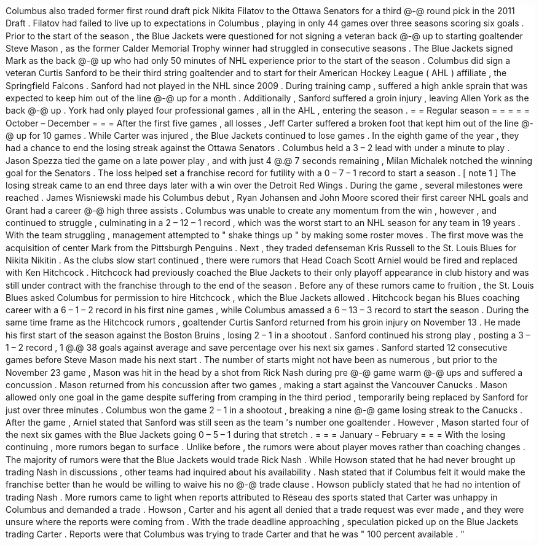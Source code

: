  Columbus also traded former first round draft pick Nikita Filatov to the Ottawa Senators for a third @-@ round pick in the 2011 Draft . Filatov had failed to live up to expectations in Columbus , playing in only 44 games over three seasons scoring six goals . Prior to the start of the season , the Blue Jackets were questioned for not signing a veteran back @-@ up to starting goaltender Steve Mason , as the former Calder Memorial Trophy winner had struggled in consecutive seasons . The Blue Jackets signed Mark <unk> as the back @-@ up who had only 50 minutes of NHL experience prior to the start of the season . Columbus did sign a veteran Curtis Sanford to be their third string goaltender and to start for their American Hockey League ( AHL ) affiliate , the Springfield Falcons . Sanford had not played in the NHL since 2009 . During training camp , <unk> suffered a high ankle sprain that was expected to keep him out of the line @-@ up for a month . Additionally , Sanford suffered a groin injury , leaving Allen York as the back @-@ up . York had only played four professional games , all in the AHL , entering the season . 
 = = Regular season = = 
 = = = October – December = = = 
 After the first five games , all losses , Jeff Carter suffered a broken foot that kept him out of the line @-@ up for 10 games . While Carter was injured , the Blue Jackets continued to lose games . In the eighth game of the year , they had a chance to end the losing streak against the Ottawa Senators . Columbus held a 3 – 2 lead with under a minute to play . Jason Spezza tied the game on a late power play , and with just 4 @.@ 7 seconds remaining , Milan Michalek notched the winning goal for the Senators . The loss helped set a franchise record for futility with a 0 – 7 – 1 record to start a season . [ note 1 ] The losing streak came to an end three days later with a win over the Detroit Red Wings . During the game , several milestones were reached . James Wisniewski made his Columbus debut , Ryan Johansen and John Moore scored their first career NHL goals and Grant <unk> had a career @-@ high three assists . Columbus was unable to create any momentum from the win , however , and continued to struggle , culminating in a 2 – 12 – 1 record , which was the worst start to an NHL season for any team in 19 years . With the team struggling , management attempted to " shake things up " by making some roster moves . The first move was the acquisition of center Mark <unk> from the Pittsburgh Penguins . Next , they traded defenseman Kris Russell to the St. Louis Blues for Nikita Nikitin . As the clubs slow start continued , there were rumors that Head Coach Scott Arniel would be fired and replaced with Ken Hitchcock . Hitchcock had previously coached the Blue Jackets to their only playoff appearance in club history and was still under contract with the franchise through to the end of the season . Before any of these rumors came to fruition , the St. Louis Blues asked Columbus for permission to hire Hitchcock , which the Blue Jackets allowed . Hitchcock began his Blues coaching career with a 6 – 1 – 2 record in his first nine games , while Columbus amassed a 6 – 13 – 3 record to start the season . 
 During the same time frame as the Hitchcock rumors , goaltender Curtis Sanford returned from his groin injury on November 13 . He made his first start of the season against the Boston Bruins , losing 2 – 1 in a shootout . Sanford continued his strong play , posting a 3 – 1 – 2 record , 1 @.@ 38 goals against average and <unk> save percentage over his next six games . Sanford started 12 consecutive games before Steve Mason made his next start . The number of starts might not have been as numerous , but prior to the November 23 game , Mason was hit in the head by a shot from Rick Nash during pre @-@ game warm @-@ ups and suffered a concussion . Mason returned from his concussion after two games , making a start against the Vancouver Canucks . Mason allowed only one goal in the game despite suffering from cramping in the third period , temporarily being replaced by Sanford for just over three minutes . Columbus won the game 2 – 1 in a shootout , breaking a nine @-@ game losing streak to the Canucks . After the game , Arniel stated that Sanford was still seen as the team 's number one goaltender . However , Mason started four of the next six games with the Blue Jackets going 0 – 5 – 1 during that stretch . 
 = = = January – February = = = 
 With the losing continuing , more rumors began to surface . Unlike before , the rumors were about player moves rather than coaching changes . The majority of rumors were that the Blue Jackets would trade Rick Nash . While Howson stated that he had never brought up trading Nash in discussions , other teams had inquired about his availability . Nash stated that if Columbus felt it would make the franchise better than he would be willing to waive his no @-@ trade clause . Howson publicly stated that he had no intention of trading Nash . More rumors came to light when reports attributed to Réseau des sports stated that Carter was unhappy in Columbus and demanded a trade . Howson , Carter and his agent all denied that a trade request was ever made , and they were unsure where the reports were coming from . With the trade deadline approaching , speculation picked up on the Blue Jackets trading Carter . Reports were that Columbus was trying to trade Carter and that he was " 100 percent available . " 